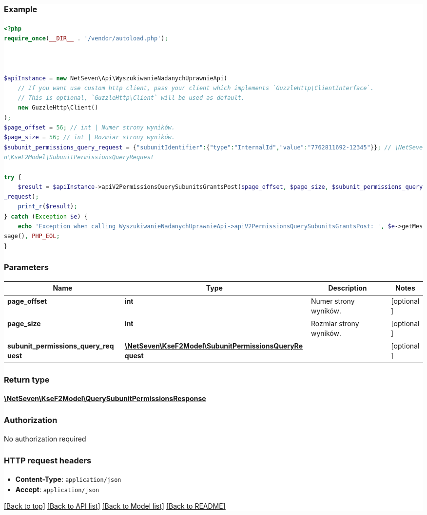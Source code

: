 ### Example

```php
<?php
require_once(__DIR__ . '/vendor/autoload.php');



$apiInstance = new NetSeven\Api\WyszukiwanieNadanychUprawnieApi(
    // If you want use custom http client, pass your client which implements `GuzzleHttp\ClientInterface`.
    // This is optional, `GuzzleHttp\Client` will be used as default.
    new GuzzleHttp\Client()
);
$page_offset = 56; // int | Numer strony wyników.
$page_size = 56; // int | Rozmiar strony wyników.
$subunit_permissions_query_request = {"subunitIdentifier":{"type":"InternalId","value":"7762811692-12345"}}; // \NetSeven\KseF2Model\SubunitPermissionsQueryRequest

try {
    $result = $apiInstance->apiV2PermissionsQuerySubunitsGrantsPost($page_offset, $page_size, $subunit_permissions_query_request);
    print_r($result);
} catch (Exception $e) {
    echo 'Exception when calling WyszukiwanieNadanychUprawnieApi->apiV2PermissionsQuerySubunitsGrantsPost: ', $e->getMessage(), PHP_EOL;
}
```

### Parameters

| Name | Type | Description  | Notes |
| ------------- | ------------- | ------------- | ------------- |
| **page_offset** | **int**| Numer strony wyników. | [optional] |
| **page_size** | **int**| Rozmiar strony wyników. | [optional] |
| **subunit_permissions_query_request** | [**\NetSeven\KseF2Model\SubunitPermissionsQueryRequest**](../Model/SubunitPermissionsQueryRequest.md)|  | [optional] |

### Return type

[**\NetSeven\KseF2Model\QuerySubunitPermissionsResponse**](../Model/QuerySubunitPermissionsResponse.md)

### Authorization

No authorization required

### HTTP request headers

- **Content-Type**: `application/json`
- **Accept**: `application/json`

[[Back to top]](#) [[Back to API list]](../../README.md#endpoints)
[[Back to Model list]](../../README.md#models)
[[Back to README]](../../README.md)
